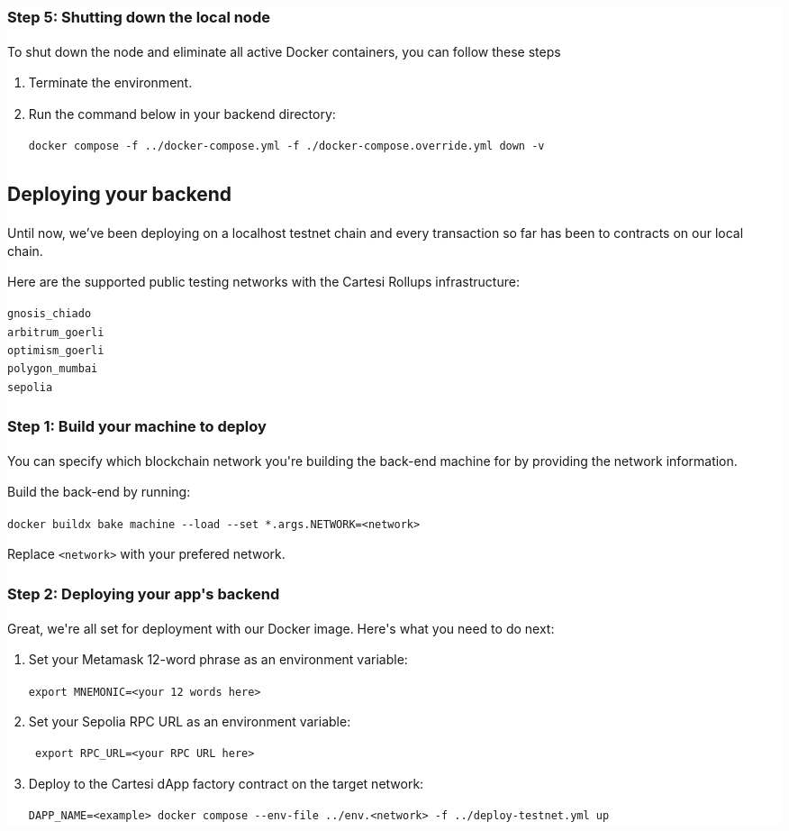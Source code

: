 
### Step 5: Shutting down the local node

To shut down the node and eliminate all active Docker containers, you can follow these steps

1. Terminate the environment.

2. Run the command below in your backend directory:

   ```
   docker compose -f ../docker-compose.yml -f ./docker-compose.override.yml down -v
   ```

## Deploying your backend

Until now, we’ve been deploying on a localhost testnet chain and every transaction so far has been to contracts on our local chain.

Here are the supported public testing networks with the Cartesi Rollups infrastructure:

```
gnosis_chiado
arbitrum_goerli
optimism_goerli
polygon_mumbai
sepolia
```
### Step 1: Build your machine to deploy

You can specify which blockchain network you're building the back-end machine for by providing the network information. 

Build the back-end by running:

```
docker buildx bake machine --load --set *.args.NETWORK=<network>
```
Replace `<network>`  with your prefered network.


### Step 2: Deploying your app's backend

Great, we're all set for deployment with our Docker image. Here's what you need to do next:


1. Set your Metamask 12-word phrase as an environment variable:   
      ```
      export MNEMONIC=<your 12 words here>
      ```


2. Set your Sepolia RPC URL as an environment variable: 
     ```
	  export RPC_URL=<your RPC URL here>
	  ```


3. Deploy to the Cartesi dApp factory contract on the target network:
     ```
     DAPP_NAME=<example> docker compose --env-file ../env.<network> -f ../deploy-testnet.yml up
     ```
